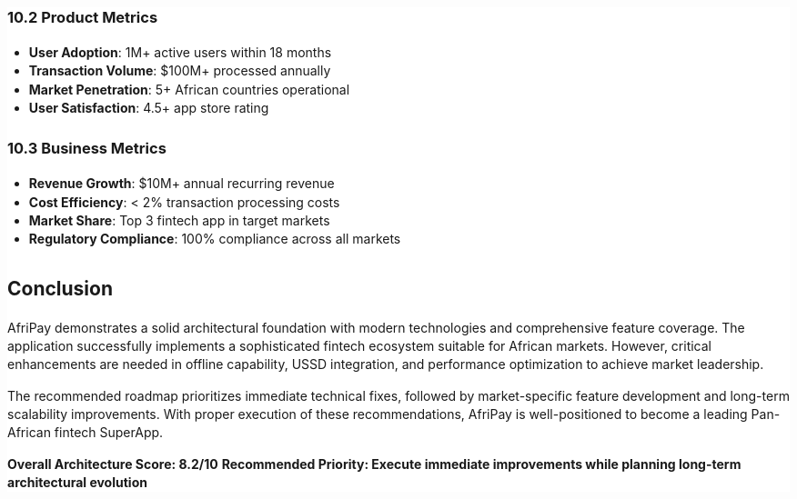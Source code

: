 ### 10.2 Product Metrics
- **User Adoption**: 1M+ active users within 18 months
- **Transaction Volume**: $100M+ processed annually
- **Market Penetration**: 5+ African countries operational
- **User Satisfaction**: 4.5+ app store rating

### 10.3 Business Metrics
- **Revenue Growth**: $10M+ annual recurring revenue
- **Cost Efficiency**: < 2% transaction processing costs
- **Market Share**: Top 3 fintech app in target markets
- **Regulatory Compliance**: 100% compliance across all markets

## Conclusion

AfriPay demonstrates a solid architectural foundation with modern technologies and comprehensive feature coverage. The application successfully implements a sophisticated fintech ecosystem suitable for African markets. However, critical enhancements are needed in offline capability, USSD integration, and performance optimization to achieve market leadership.

The recommended roadmap prioritizes immediate technical fixes, followed by market-specific feature development and long-term scalability improvements. With proper execution of these recommendations, AfriPay is well-positioned to become a leading Pan-African fintech SuperApp.

**Overall Architecture Score: 8.2/10**
**Recommended Priority: Execute immediate improvements while planning long-term architectural evolution**